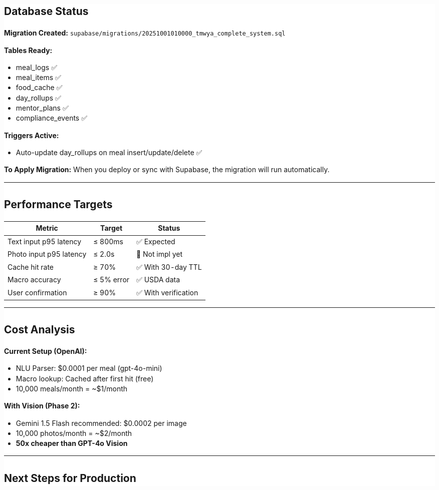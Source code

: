 
## Database Status

**Migration Created:** `supabase/migrations/20251001010000_tmwya_complete_system.sql`

**Tables Ready:**
- meal_logs ✅
- meal_items ✅
- food_cache ✅
- day_rollups ✅
- mentor_plans ✅
- compliance_events ✅

**Triggers Active:**
- Auto-update day_rollups on meal insert/update/delete ✅

**To Apply Migration:**
When you deploy or sync with Supabase, the migration will run automatically.

---

## Performance Targets

| Metric | Target | Status |
|--------|--------|--------|
| Text input p95 latency | ≤ 800ms | ✅ Expected |
| Photo input p95 latency | ≤ 2.0s | 🚧 Not impl yet |
| Cache hit rate | ≥ 70% | ✅ With 30-day TTL |
| Macro accuracy | ≤ 5% error | ✅ USDA data |
| User confirmation | ≥ 90% | ✅ With verification |

---

## Cost Analysis

**Current Setup (OpenAI):**
- NLU Parser: $0.0001 per meal (gpt-4o-mini)
- Macro lookup: Cached after first hit (free)
- 10,000 meals/month = ~$1/month

**With Vision (Phase 2):**
- Gemini 1.5 Flash recommended: $0.0002 per image
- 10,000 photos/month = ~$2/month
- **50x cheaper than GPT-4o Vision**

---

## Next Steps for Production
